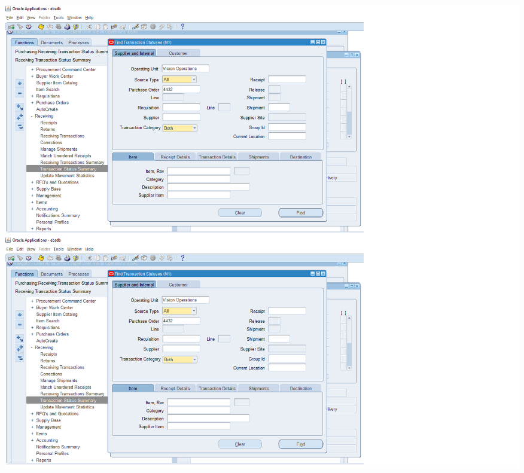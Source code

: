 <img src="/images/ScreenShots/ebs/inv/po_inspection/po_inspection_11.png" width="600"/>
<img src="/images/ScreenShots/ebs/inv/po_inspection/po_inspection_11.png" width="600"/>